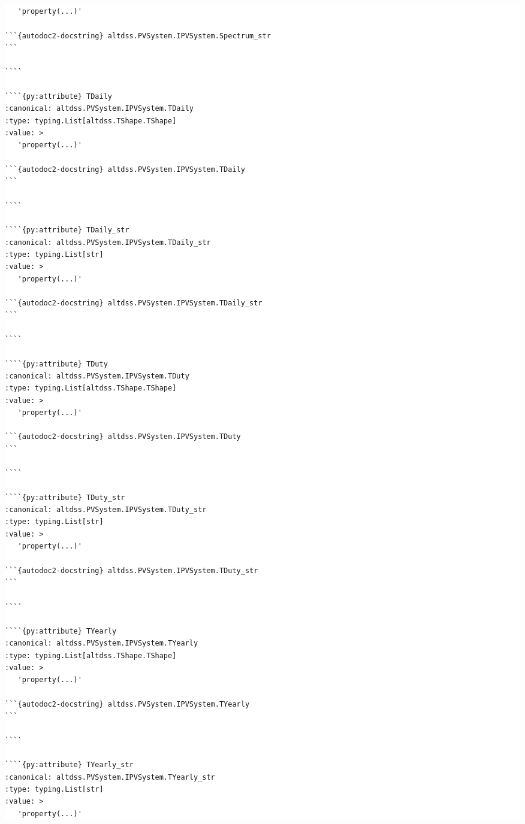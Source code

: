 `````{py:class} IPVSystem(iobj)
   'property(...)'

```{autodoc2-docstring} altdss.PVSystem.IPVSystem.Spectrum_str
```

````

````{py:attribute} TDaily
:canonical: altdss.PVSystem.IPVSystem.TDaily
:type: typing.List[altdss.TShape.TShape]
:value: >
   'property(...)'

```{autodoc2-docstring} altdss.PVSystem.IPVSystem.TDaily
```

````

````{py:attribute} TDaily_str
:canonical: altdss.PVSystem.IPVSystem.TDaily_str
:type: typing.List[str]
:value: >
   'property(...)'

```{autodoc2-docstring} altdss.PVSystem.IPVSystem.TDaily_str
```

````

````{py:attribute} TDuty
:canonical: altdss.PVSystem.IPVSystem.TDuty
:type: typing.List[altdss.TShape.TShape]
:value: >
   'property(...)'

```{autodoc2-docstring} altdss.PVSystem.IPVSystem.TDuty
```

````

````{py:attribute} TDuty_str
:canonical: altdss.PVSystem.IPVSystem.TDuty_str
:type: typing.List[str]
:value: >
   'property(...)'

```{autodoc2-docstring} altdss.PVSystem.IPVSystem.TDuty_str
```

````

````{py:attribute} TYearly
:canonical: altdss.PVSystem.IPVSystem.TYearly
:type: typing.List[altdss.TShape.TShape]
:value: >
   'property(...)'

```{autodoc2-docstring} altdss.PVSystem.IPVSystem.TYearly
```

````

````{py:attribute} TYearly_str
:canonical: altdss.PVSystem.IPVSystem.TYearly_str
:type: typing.List[str]
:value: >
   'property(...)'

`````